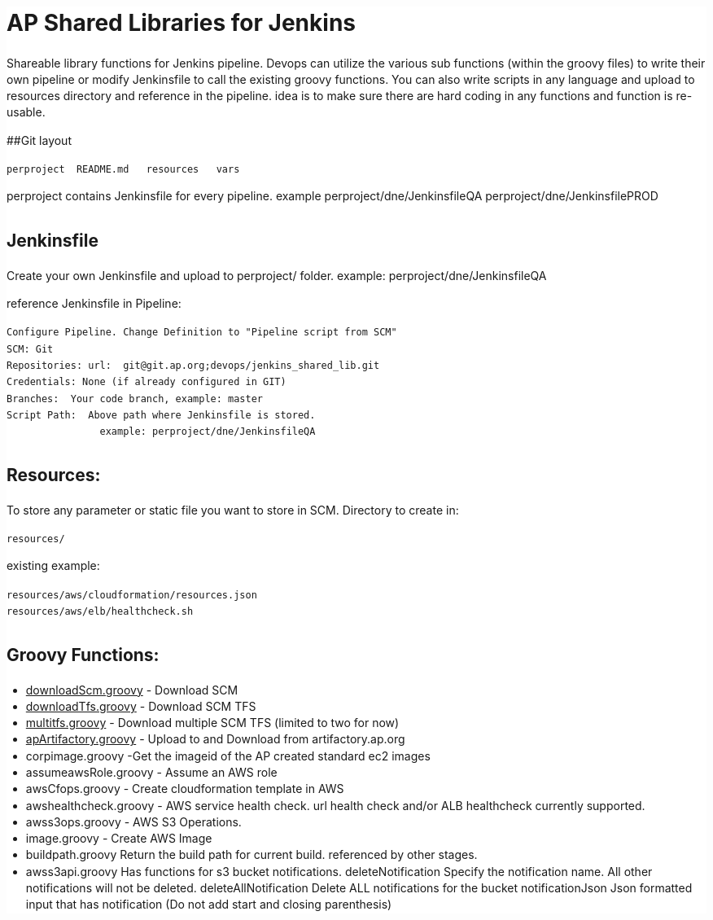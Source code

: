 # AP Shared Libraries for Jenkins
Shareable library functions for Jenkins pipeline. Devops can utilize the various sub functions (within the groovy files) to write their own pipeline or modify Jenkinsfile 
to call the existing groovy functions. You can also write scripts in any language and upload to resources directory and reference in the pipeline.
idea is to make sure there are hard coding in any functions and function is re-usable.

##Git layout
```
perproject  README.md   resources   vars
```

perproject contains Jenkinsfile for every pipeline.
example perproject/dne/JenkinsfileQA  perproject/dne/JenkinsfilePROD


## Jenkinsfile

Create your own Jenkinsfile and upload to perproject/ folder.
example: perproject/dne/JenkinsfileQA

reference Jenkinsfile in Pipeline:
```
Configure Pipeline. Change Definition to "Pipeline script from SCM"
SCM: Git
Repositories: url:  git@git.ap.org;devops/jenkins_shared_lib.git
Credentials: None (if already configured in GIT)
Branches:  Your code branch, example: master
Script Path:  Above path where Jenkinsfile is stored.
                example: perproject/dne/JenkinsfileQA
```            
## Resources:

To store any parameter or static file you want to store in SCM.
Directory to create in:  
```
resources/
```
existing example: 
```
resources/aws/cloudformation/resources.json
resources/aws/elb/healthcheck.sh
```

## Groovy Functions:

* [downloadScm.groovy]() - Download SCM
* [downloadTfs.groovy]() - Download SCM TFS
* [multitfs.groovy]() - Download multiple SCM TFS (limited to two for now)
* [apArtifactory.groovy]() - Upload to and Download from artifactory.ap.org
* corpimage.groovy -Get the imageid of the AP created standard ec2 images
* assumeawsRole.groovy - Assume an AWS role
* awsCfops.groovy - Create cloudformation template in AWS
* awshealthcheck.groovy - AWS service health check.  url health check and/or ALB healthcheck currently supported.
* awss3ops.groovy - AWS S3 Operations.
* image.groovy - Create AWS Image
* buildpath.groovy  Return the build path for current build. referenced by other stages.
* awss3api.groovy Has functions for s3 bucket notifications.
	deleteNotification	Specify the notification name. All other notifications will not be deleted.
	deleteAllNotification	Delete ALL notifications for the bucket
	notificationJson	Json formatted input that has notification (Do not add start and closing parenthesis)